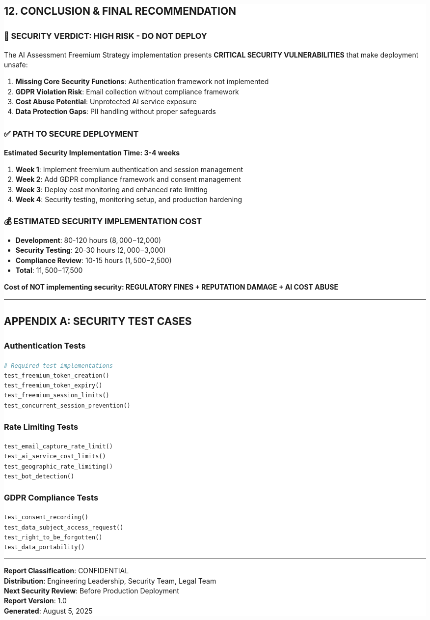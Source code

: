 ## 12. CONCLUSION & FINAL RECOMMENDATION

### 🚨 SECURITY VERDICT: **HIGH RISK - DO NOT DEPLOY**

The AI Assessment Freemium Strategy implementation presents **CRITICAL SECURITY VULNERABILITIES** that make deployment unsafe:

1. **Missing Core Security Functions**: Authentication framework not implemented
2. **GDPR Violation Risk**: Email collection without compliance framework
3. **Cost Abuse Potential**: Unprotected AI service exposure  
4. **Data Protection Gaps**: PII handling without proper safeguards

### ✅ PATH TO SECURE DEPLOYMENT

**Estimated Security Implementation Time: 3-4 weeks**

1. **Week 1**: Implement freemium authentication and session management
2. **Week 2**: Add GDPR compliance framework and consent management
3. **Week 3**: Deploy cost monitoring and enhanced rate limiting
4. **Week 4**: Security testing, monitoring setup, and production hardening

### 💰 ESTIMATED SECURITY IMPLEMENTATION COST

- **Development**: 80-120 hours ($8,000-$12,000)
- **Security Testing**: 20-30 hours ($2,000-$3,000)  
- **Compliance Review**: 10-15 hours ($1,500-$2,500)
- **Total**: $11,500-$17,500

**Cost of NOT implementing security: REGULATORY FINES + REPUTATION DAMAGE + AI COST ABUSE**

---

## APPENDIX A: SECURITY TEST CASES

### Authentication Tests
```python
# Required test implementations
test_freemium_token_creation()
test_freemium_token_expiry() 
test_freemium_session_limits()
test_concurrent_session_prevention()
```

### Rate Limiting Tests
```python
test_email_capture_rate_limit()
test_ai_service_cost_limits()  
test_geographic_rate_limiting()
test_bot_detection()
```

### GDPR Compliance Tests
```python
test_consent_recording()
test_data_subject_access_request()
test_right_to_be_forgotten()
test_data_portability()
```

---

**Report Classification**: CONFIDENTIAL  
**Distribution**: Engineering Leadership, Security Team, Legal Team  
**Next Security Review**: Before Production Deployment  
**Report Version**: 1.0  
**Generated**: August 5, 2025
